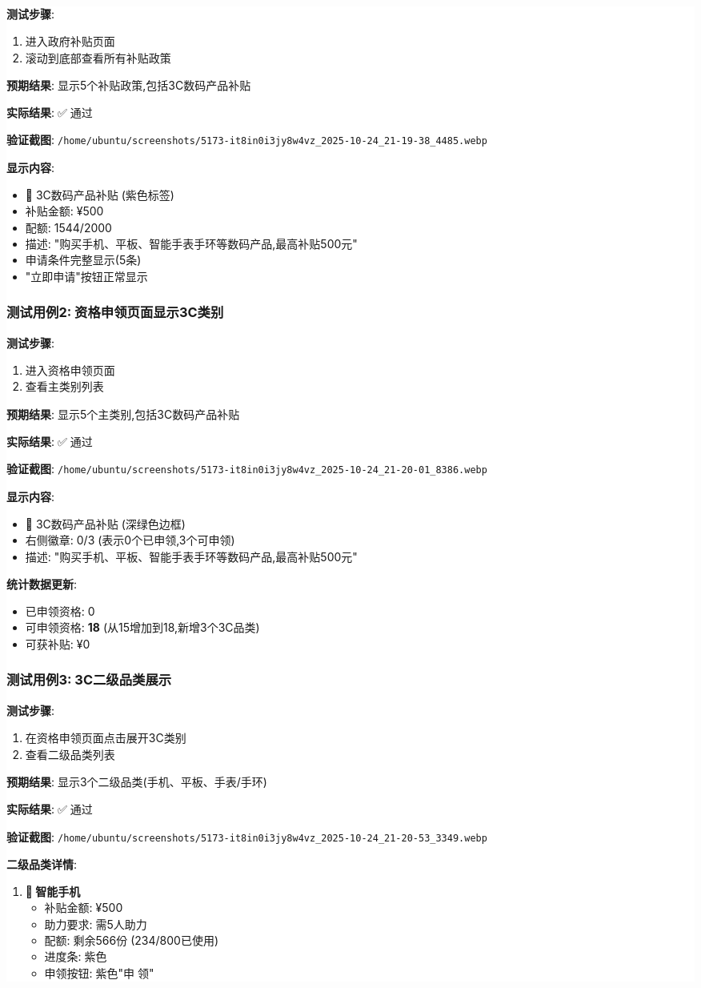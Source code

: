**测试步骤**:
1. 进入政府补贴页面
2. 滚动到底部查看所有补贴政策

**预期结果**: 显示5个补贴政策,包括3C数码产品补贴

**实际结果**: ✅ 通过

**验证截图**: `/home/ubuntu/screenshots/5173-it8in0i3jy8w4vz_2025-10-24_21-19-38_4485.webp`

**显示内容**:
- 📱 3C数码产品补贴 (紫色标签)
- 补贴金额: ¥500
- 配额: 1544/2000
- 描述: "购买手机、平板、智能手表手环等数码产品,最高补贴500元"
- 申请条件完整显示(5条)
- "立即申请"按钮正常显示

### 测试用例2: 资格申领页面显示3C类别

**测试步骤**:
1. 进入资格申领页面
2. 查看主类别列表

**预期结果**: 显示5个主类别,包括3C数码产品补贴

**实际结果**: ✅ 通过

**验证截图**: `/home/ubuntu/screenshots/5173-it8in0i3jy8w4vz_2025-10-24_21-20-01_8386.webp`

**显示内容**:
- 📱 3C数码产品补贴 (深绿色边框)
- 右侧徽章: 0/3 (表示0个已申领,3个可申领)
- 描述: "购买手机、平板、智能手表手环等数码产品,最高补贴500元"

**统计数据更新**:
- 已申领资格: 0
- 可申领资格: **18** (从15增加到18,新增3个3C品类)
- 可获补贴: ¥0

### 测试用例3: 3C二级品类展示

**测试步骤**:
1. 在资格申领页面点击展开3C类别
2. 查看二级品类列表

**预期结果**: 显示3个二级品类(手机、平板、手表/手环)

**实际结果**: ✅ 通过

**验证截图**: `/home/ubuntu/screenshots/5173-it8in0i3jy8w4vz_2025-10-24_21-20-53_3349.webp`

**二级品类详情**:

1. **📱 智能手机**
   - 补贴金额: ¥500
   - 助力要求: 需5人助力
   - 配额: 剩余566份 (234/800已使用)
   - 进度条: 紫色
   - 申领按钮: 紫色"申 领"
